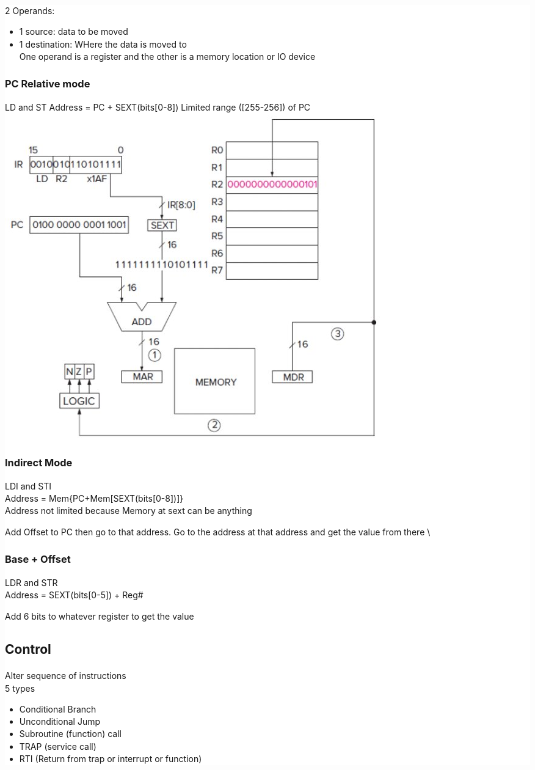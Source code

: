 2 Operands: 
* 1 source: data to be moved 
* 1 destination: WHere the data is moved to \
One operand is a register and the other is a memory location or IO device
### PC Relative mode
LD and ST
Address = PC + SEXT(bits[0-8])
Limited range ([255-256]) of PC
![Alt text](image-28.png)
### Indirect Mode
LDI and STI \
Address = Mem{PC+Mem[SEXT(bits[0-8])]} \
Address not limited because Memory at sext can be anything 

Add Offset to PC then go to that address. Go to the address at that address and get the value from there  \
### Base + Offset
LDR and STR \
Address = SEXT(bits[0-5]) + Reg# 

Add 6 bits to whatever register to get the value 
## Control
Alter sequence of instructions \
5 types
* Conditional Branch
* Unconditional Jump 
* Subroutine (function) call 
* TRAP (service call)
* RTI (Return from trap or interrupt or function)
